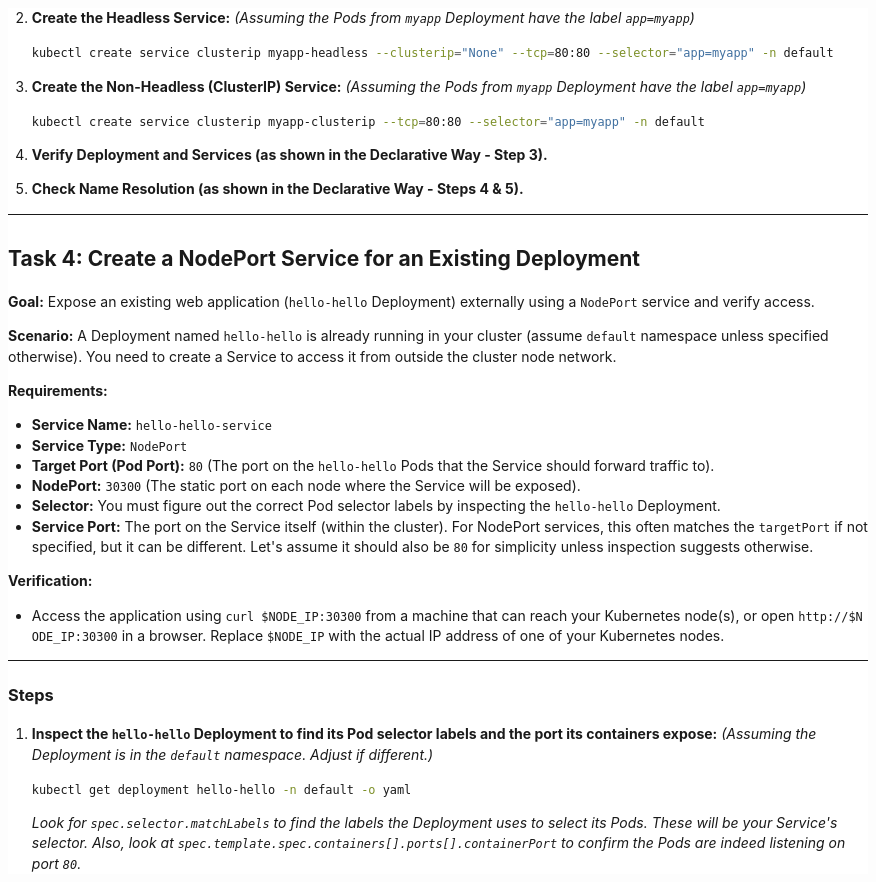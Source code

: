 2.  **Create the Headless Service:**
    *(Assuming the Pods from `myapp` Deployment have the label `app=myapp`)*
    ```bash
    kubectl create service clusterip myapp-headless --clusterip="None" --tcp=80:80 --selector="app=myapp" -n default
    ```

3.  **Create the Non-Headless (ClusterIP) Service:**
    *(Assuming the Pods from `myapp` Deployment have the label `app=myapp`)*
    ```bash
    kubectl create service clusterip myapp-clusterip --tcp=80:80 --selector="app=myapp" -n default
    ```

4.  **Verify Deployment and Services (as shown in the Declarative Way - Step 3).**

5.  **Check Name Resolution (as shown in the Declarative Way - Steps 4 & 5).**

---

## Task 4: Create a NodePort Service for an Existing Deployment

**Goal:**
Expose an existing web application (`hello-hello` Deployment) externally using a `NodePort` service and verify access.

**Scenario:**
A Deployment named `hello-hello` is already running in your cluster (assume `default` namespace unless specified otherwise). You need to create a Service to access it from outside the cluster node network.

**Requirements:**

*   **Service Name:** `hello-hello-service`
*   **Service Type:** `NodePort`
*   **Target Port (Pod Port):** `80` (The port on the `hello-hello` Pods that the Service should forward traffic to).
*   **NodePort:** `30300` (The static port on each node where the Service will be exposed).
*   **Selector:** You must figure out the correct Pod selector labels by inspecting the `hello-hello` Deployment.
*   **Service Port:** The port on the Service itself (within the cluster). For NodePort services, this often matches the `targetPort` if not specified, but it can be different. Let's assume it should also be `80` for simplicity unless inspection suggests otherwise.

**Verification:**
*   Access the application using `curl $NODE_IP:30300` from a machine that can reach your Kubernetes node(s), or open `http://$NODE_IP:30300` in a browser. Replace `$NODE_IP` with the actual IP address of one of your Kubernetes nodes.

---

### Steps

1.  **Inspect the `hello-hello` Deployment to find its Pod selector labels and the port its containers expose:**
    *(Assuming the Deployment is in the `default` namespace. Adjust if different.)*
    ```bash
    kubectl get deployment hello-hello -n default -o yaml
    ```
    *Look for `spec.selector.matchLabels` to find the labels the Deployment uses to select its Pods. These will be your Service's selector.*
    *Also, look at `spec.template.spec.containers[].ports[].containerPort` to confirm the Pods are indeed listening on port `80`.*
